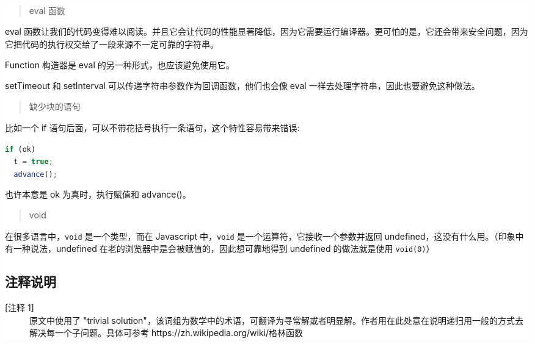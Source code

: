 > eval 函数

eval 函数让我们的代码变得难以阅读。并且它会让代码的性能显著降低，因为它需要运行编译器。更可怕的是，它还会带来安全问题，因为它把代码的执行权交给了一段来源不一定可靠的字符串。

Function 构造器是 eval 的另一种形式，也应该避免使用它。

setTimeout 和 setInterval 可以传递字符串参数作为回调函数，他们也会像 eval 一样去处理字符串，因此也要避免这种做法。

> 缺少块的语句

比如一个 if 语句后面，可以不带花括号执行一条语句，这个特性容易带来错误:

```Javascript
if (ok)
  t = true;
  advance();
```

也许本意是 ok 为真时，执行赋值和 advance()。

> void

在很多语言中，`void` 是一个类型，而在 Javascript 中，`void` 是一个运算符，它接收一个参数并返回 undefined，这没有什么用。（印象中有一种说法，undefined 在老的浏览器中是会被赋值的，因此想可靠地得到 undefined 的做法就是使用 `void(0)`）

注释说明
---

<dl>
  <dt id="notation1">[注释 1]</dt>
  <dd>原文中使用了 "trivial solution"，该词组为数学中的术语，可翻译为寻常解或者明显解。作者用在此处意在说明递归用一般的方式去解决每一个子问题。具体可参考 https://zh.wikipedia.org/wiki/格林函数</dd>
</dl>